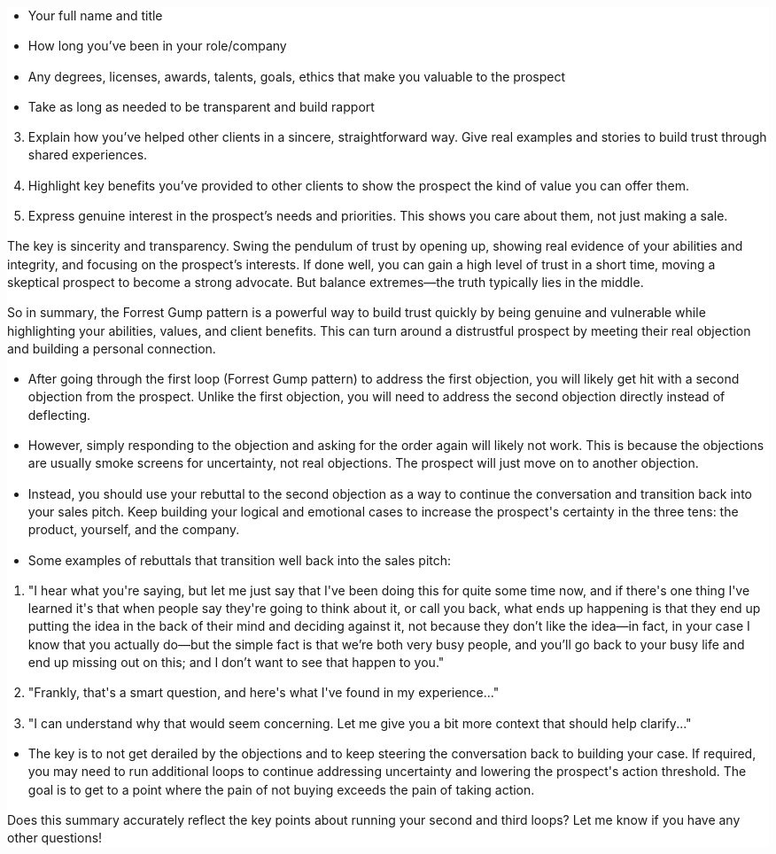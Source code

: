 - Your full name and title

- How long you’ve been in your role/company

- Any degrees, licenses, awards, talents, goals, ethics that make you valuable to the prospect

- Take as long as needed to be transparent and build rapport 

3. Explain how you’ve helped other clients in a sincere, straightforward way. Give real examples and stories to build trust through shared experiences. 

4. Highlight key benefits you’ve provided to other clients to show the prospect the kind of value you can offer them.

5. Express genuine interest in the prospect’s needs and priorities. This shows you care about them, not just making a sale. 

The key is sincerity and transparency. Swing the pendulum of trust by opening up, showing real evidence of your abilities and integrity, and focusing on the prospect’s interests. If done well, you can gain a high level of trust in a short time, moving a skeptical prospect to become a strong advocate. But balance extremes—the truth typically lies in the middle.

So in summary, the Forrest Gump pattern is a powerful way to build trust quickly by being genuine and vulnerable while highlighting your abilities, values, and client benefits. This can turn around a distrustful prospect by meeting their real objection and building a personal connection.

 

- After going through the first loop (Forrest Gump pattern) to address the first objection, you will likely get hit with a second objection from the prospect. Unlike the first objection, you will need to address the second objection directly instead of deflecting. 

- However, simply responding to the objection and asking for the order again will likely not work. This is because the objections are usually smoke screens for uncertainty, not real objections. The prospect will just move on to another objection.

- Instead, you should use your rebuttal to the second objection as a way to continue the conversation and transition back into your sales pitch. Keep building your logical and emotional cases to increase the prospect's certainty in the three tens: the product, yourself, and the company. 

- Some examples of rebuttals that transition well back into the sales pitch:

1) "I hear what you're saying, but let me just say that I've been doing this for quite some time now, and if there's one thing I've learned it's that when people say they're going to think about it, or call you back, what ends up happening is that they end up putting the idea in the back of their mind and deciding against it, not because they don’t like the idea—in fact, in your case I know that you actually do—but the simple fact is that we’re both very busy people, and you’ll go back to your busy life and end up missing out on this; and I don’t want to see that happen to you."

2) "Frankly, that's a smart question, and here's what I've found in my experience..."

3) "I can understand why that would seem concerning. Let me give you a bit more context that should help clarify..."

- The key is to not get derailed by the objections and to keep steering the conversation back to building your case. If required, you may need to run additional loops to continue addressing uncertainty and lowering the prospect's action threshold. The goal is to get to a point where the pain of not buying exceeds the pain of taking action.

Does this summary accurately reflect the key points about running your second and third loops? Let me know if you have any other questions!
